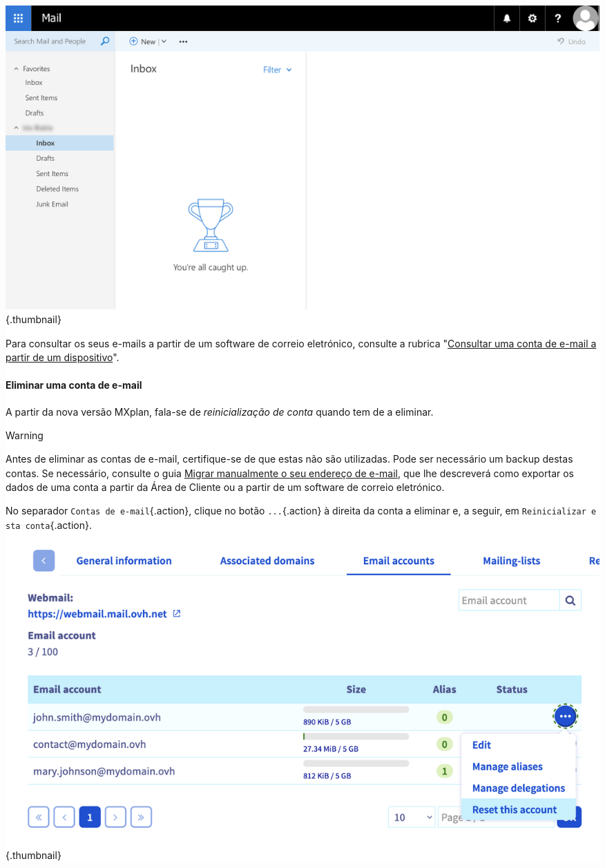 ![email](images/mxplan-creation-new-step5.png){.thumbnail}

Para consultar os seus e-mails a partir de um software de correio eletrónico, consulte a rubrica "[Consultar uma conta de e-mail a partir de um dispositivo](#configdevices)".

#### Eliminar uma conta de e-mail

A partir da nova versão MXplan, fala-se de *reinicialização de conta* quando tem de a eliminar.

> [!warning]
>
> Antes de eliminar as contas de e-mail, certifique-se de que estas não são utilizadas. Pode ser necessário um backup destas contas. Se necessário, consulte o guia [Migrar manualmente o seu endereço de e-mail](/pages/web_cloud/email_and_collaborative_solutions/migrating/manual_email_migration), que lhe descreverá como exportar os dados de uma conta a partir da Área de Cliente ou a partir de um software de correio eletrónico.

No separador `Contas de e-mail`{.action}, clique no botão `...`{.action} à direita da conta a eliminar e, a seguir, em `Reinicializar esta conta`{.action}.

![email](images/mxplan-new-reset.png){.thumbnail}